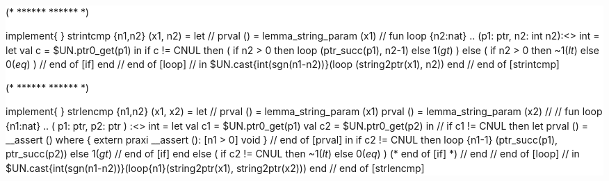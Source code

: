 (* ****** ****** *)

implement{
} strintcmp
  {n1,n2} (x1, n2) = let
//
prval () = lemma_string_param (x1)
//
fun loop
  {n2:nat} .<n2>.
  (p1: ptr, n2: int n2):<> int = let
  val c = $UN.ptr0_get<char>(p1)
in
  if c != CNUL then (
    if n2 > 0 then loop (ptr_succ<char>(p1), n2-1) else 1(*gt*)
  ) else (
    if n2 > 0 then ~1(*lt*) else 0(*eq*)
  ) // end of [if]
end // end of [loop]
//
in
  $UN.cast{int(sgn(n1-n2))}(loop (string2ptr(x1), n2))
end // end of [strintcmp]

(* ****** ****** *)

implement{
} strlencmp
  {n1,n2} (x1, x2) = let
//
prval () = lemma_string_param (x1)
prval () = lemma_string_param (x2)
//
//
fun loop
  {n1:nat} .<n1>. (
  p1: ptr, p2: ptr
) :<> int = let
  val c1 = $UN.ptr0_get<char>(p1)
  val c2 = $UN.ptr0_get<char>(p2)
in
//
if c1 != CNUL then let
  prval () =
    __assert () where {
      extern praxi __assert (): [n1 > 0] void
  } // end of [prval]
in
  if c2 != CNUL then
    loop {n1-1} (ptr_succ<char>(p1), ptr_succ<char>(p2))
  else 1(*gt*) // end of [if]
end else (
  if c2 != CNUL then ~1(*lt*) else 0(*eq*)
) (* end of [if] *)
//
end // end of [loop]
//
in
  $UN.cast{int(sgn(n1-n2))}(loop{n1}(string2ptr(x1), string2ptr(x2)))
end // end of [strlencmp]
